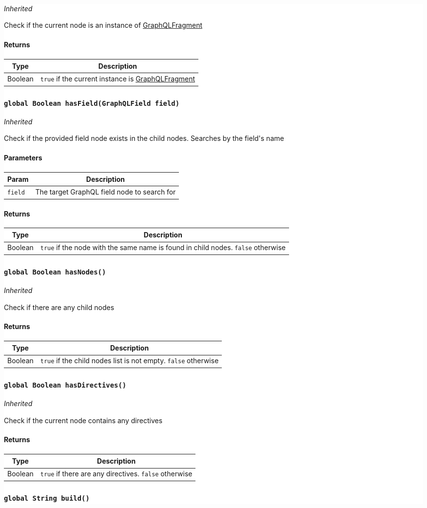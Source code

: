 _Inherited_

Check if the current node is an instance of [GraphQLFragment](/types/Query/GraphQLFragment.md)

#### Returns

| Type    | Description                                                                          |
| ------- | ------------------------------------------------------------------------------------ |
| Boolean | `true` if the current instance is [GraphQLFragment](/types/Query/GraphQLFragment.md) |

### `global Boolean hasField(GraphQLField field)`

_Inherited_

Check if the provided field node exists in the child nodes. Searches by the field's name

#### Parameters

| Param   | Description                                 |
| ------- | ------------------------------------------- |
| `field` | The target GraphQL field node to search for |

#### Returns

| Type    | Description                                                                      |
| ------- | -------------------------------------------------------------------------------- |
| Boolean | `true` if the node with the same name is found in child nodes. `false` otherwise |

### `global Boolean hasNodes()`

_Inherited_

Check if there are any child nodes

#### Returns

| Type    | Description                                                    |
| ------- | -------------------------------------------------------------- |
| Boolean | `true` if the child nodes list is not empty. `false` otherwise |

### `global Boolean hasDirectives()`

_Inherited_

Check if the current node contains any directives

#### Returns

| Type    | Description                                           |
| ------- | ----------------------------------------------------- |
| Boolean | `true` if there are any directives. `false` otherwise |

### `global String build()`
